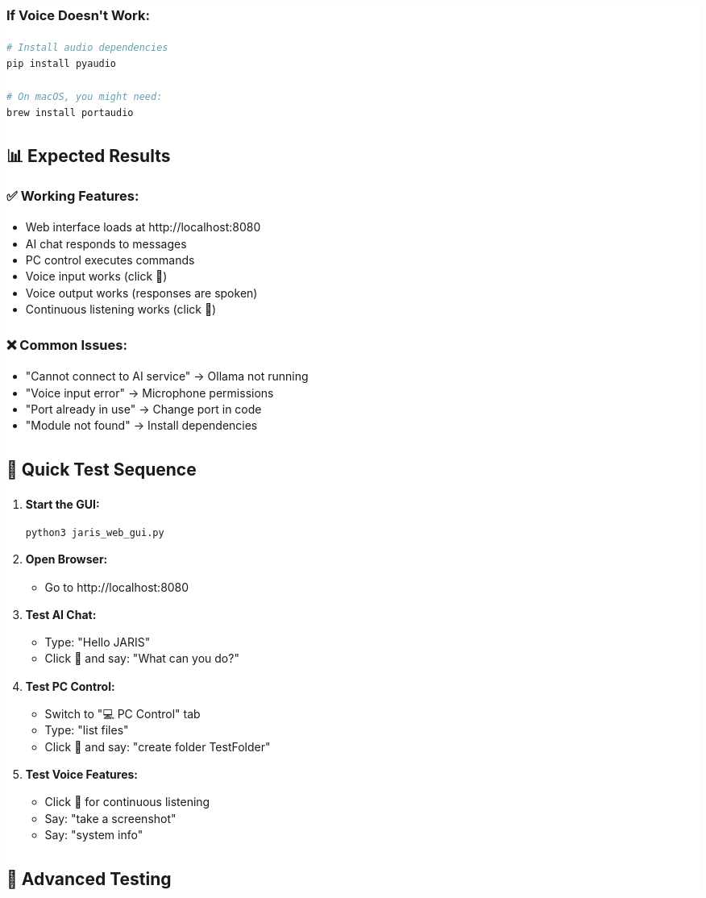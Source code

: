 ### **If Voice Doesn't Work:**
```bash
# Install audio dependencies
pip install pyaudio

# On macOS, you might need:
brew install portaudio
```

## 📊 **Expected Results**

### **✅ Working Features:**
- Web interface loads at http://localhost:8080
- AI chat responds to messages
- PC control executes commands
- Voice input works (click 🎤)
- Voice output works (responses are spoken)
- Continuous listening works (click 🔄)

### **❌ Common Issues:**
- "Cannot connect to AI service" → Ollama not running
- "Voice input error" → Microphone permissions
- "Port already in use" → Change port in code
- "Module not found" → Install dependencies

## 🎯 **Quick Test Sequence**

1. **Start the GUI:**
   ```bash
   python3 jaris_web_gui.py
   ```

2. **Open Browser:**
   - Go to http://localhost:8080

3. **Test AI Chat:**
   - Type: "Hello JARIS"
   - Click 🎤 and say: "What can you do?"

4. **Test PC Control:**
   - Switch to "💻 PC Control" tab
   - Type: "list files"
   - Click 🎤 and say: "create folder TestFolder"

5. **Test Voice Features:**
   - Click 🔄 for continuous listening
   - Say: "take a screenshot"
   - Say: "system info"

## 🚀 **Advanced Testing**
